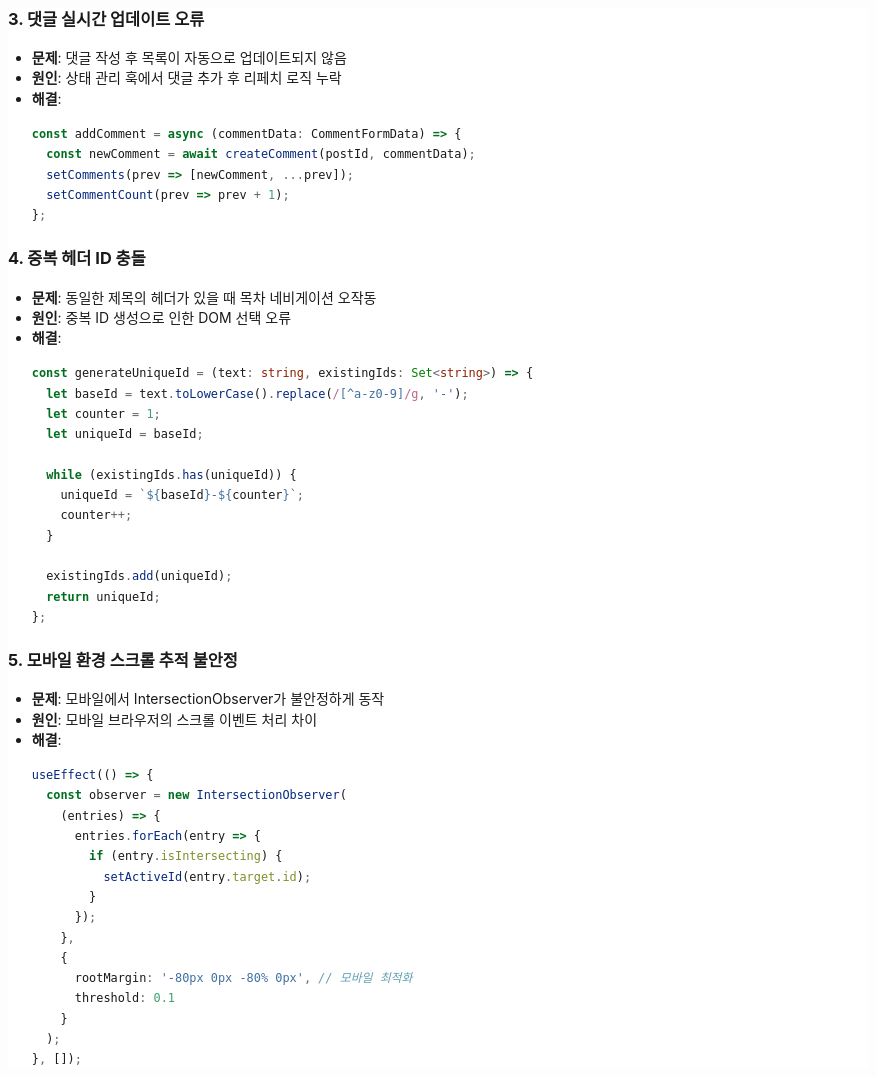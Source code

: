 ### 3. 댓글 실시간 업데이트 오류
- **문제**: 댓글 작성 후 목록이 자동으로 업데이트되지 않음
- **원인**: 상태 관리 훅에서 댓글 추가 후 리페치 로직 누락
- **해결**: 
  ```typescript
  const addComment = async (commentData: CommentFormData) => {
    const newComment = await createComment(postId, commentData);
    setComments(prev => [newComment, ...prev]);
    setCommentCount(prev => prev + 1);
  };
  ```

### 4. 중복 헤더 ID 충돌
- **문제**: 동일한 제목의 헤더가 있을 때 목차 네비게이션 오작동
- **원인**: 중복 ID 생성으로 인한 DOM 선택 오류
- **해결**: 
  ```typescript
  const generateUniqueId = (text: string, existingIds: Set<string>) => {
    let baseId = text.toLowerCase().replace(/[^a-z0-9]/g, '-');
    let counter = 1;
    let uniqueId = baseId;
    
    while (existingIds.has(uniqueId)) {
      uniqueId = `${baseId}-${counter}`;
      counter++;
    }
    
    existingIds.add(uniqueId);
    return uniqueId;
  };
  ```

### 5. 모바일 환경 스크롤 추적 불안정
- **문제**: 모바일에서 IntersectionObserver가 불안정하게 동작
- **원인**: 모바일 브라우저의 스크롤 이벤트 처리 차이
- **해결**: 
  ```typescript
  useEffect(() => {
    const observer = new IntersectionObserver(
      (entries) => {
        entries.forEach(entry => {
          if (entry.isIntersecting) {
            setActiveId(entry.target.id);
          }
        });
      },
      { 
        rootMargin: '-80px 0px -80% 0px', // 모바일 최적화
        threshold: 0.1 
      }
    );
  }, []);
  ```
